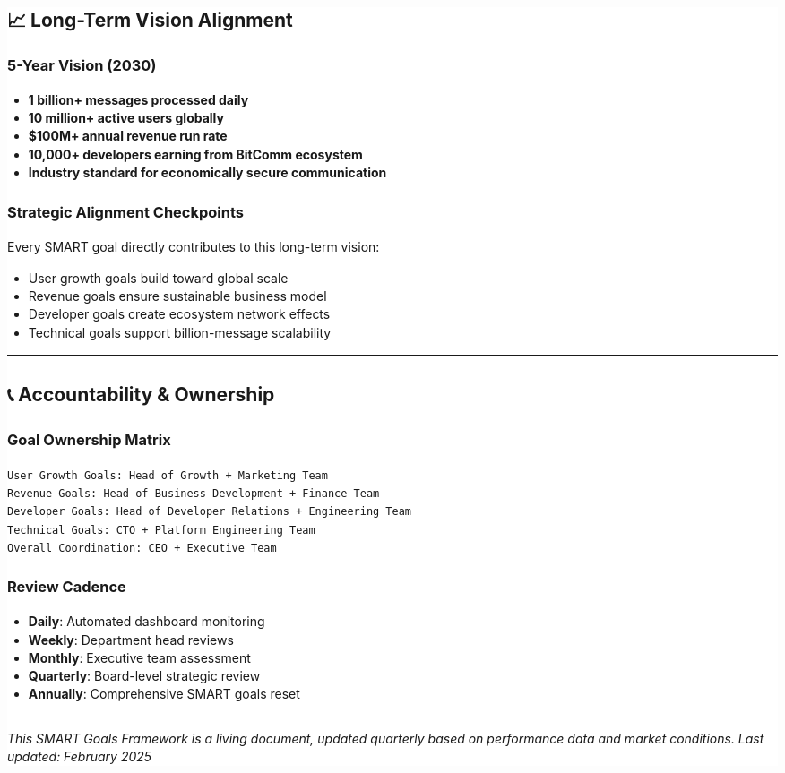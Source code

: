 
## 📈 Long-Term Vision Alignment

### **5-Year Vision (2030)**
- **1 billion+ messages processed daily**
- **10 million+ active users globally**
- **$100M+ annual revenue run rate**
- **10,000+ developers earning from BitComm ecosystem**
- **Industry standard for economically secure communication**

### **Strategic Alignment Checkpoints**
Every SMART goal directly contributes to this long-term vision:
- User growth goals build toward global scale
- Revenue goals ensure sustainable business model
- Developer goals create ecosystem network effects
- Technical goals support billion-message scalability

---

## 📞 Accountability & Ownership

### **Goal Ownership Matrix**
```
User Growth Goals: Head of Growth + Marketing Team
Revenue Goals: Head of Business Development + Finance Team  
Developer Goals: Head of Developer Relations + Engineering Team
Technical Goals: CTO + Platform Engineering Team
Overall Coordination: CEO + Executive Team
```

### **Review Cadence**
- **Daily**: Automated dashboard monitoring
- **Weekly**: Department head reviews
- **Monthly**: Executive team assessment
- **Quarterly**: Board-level strategic review
- **Annually**: Comprehensive SMART goals reset

---

*This SMART Goals Framework is a living document, updated quarterly based on performance data and market conditions. Last updated: February 2025*
